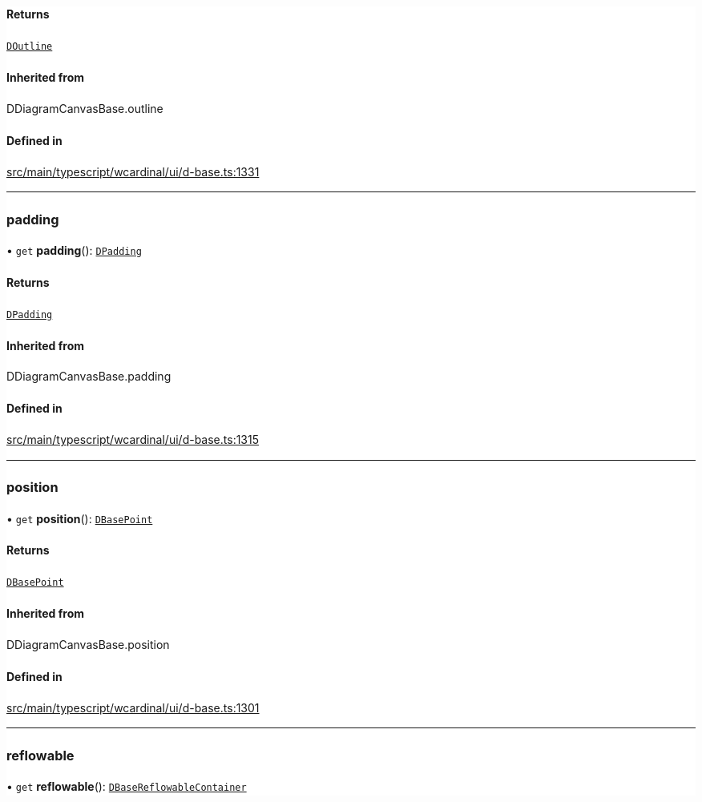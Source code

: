 #### Returns

[`DOutline`](../interfaces/DOutline.md)

#### Inherited from

DDiagramCanvasBase.outline

#### Defined in

[src/main/typescript/wcardinal/ui/d-base.ts:1331](https://github.com/winter-cardinal/winter-cardinal-ui/blob/v0.154.0/src/main/typescript/wcardinal/ui/d-base.ts#L1331)

___

### padding

• `get` **padding**(): [`DPadding`](../interfaces/DPadding.md)

#### Returns

[`DPadding`](../interfaces/DPadding.md)

#### Inherited from

DDiagramCanvasBase.padding

#### Defined in

[src/main/typescript/wcardinal/ui/d-base.ts:1315](https://github.com/winter-cardinal/winter-cardinal-ui/blob/v0.154.0/src/main/typescript/wcardinal/ui/d-base.ts#L1315)

___

### position

• `get` **position**(): [`DBasePoint`](DBasePoint.md)

#### Returns

[`DBasePoint`](DBasePoint.md)

#### Inherited from

DDiagramCanvasBase.position

#### Defined in

[src/main/typescript/wcardinal/ui/d-base.ts:1301](https://github.com/winter-cardinal/winter-cardinal-ui/blob/v0.154.0/src/main/typescript/wcardinal/ui/d-base.ts#L1301)

___

### reflowable

• `get` **reflowable**(): [`DBaseReflowableContainer`](DBaseReflowableContainer.md)
